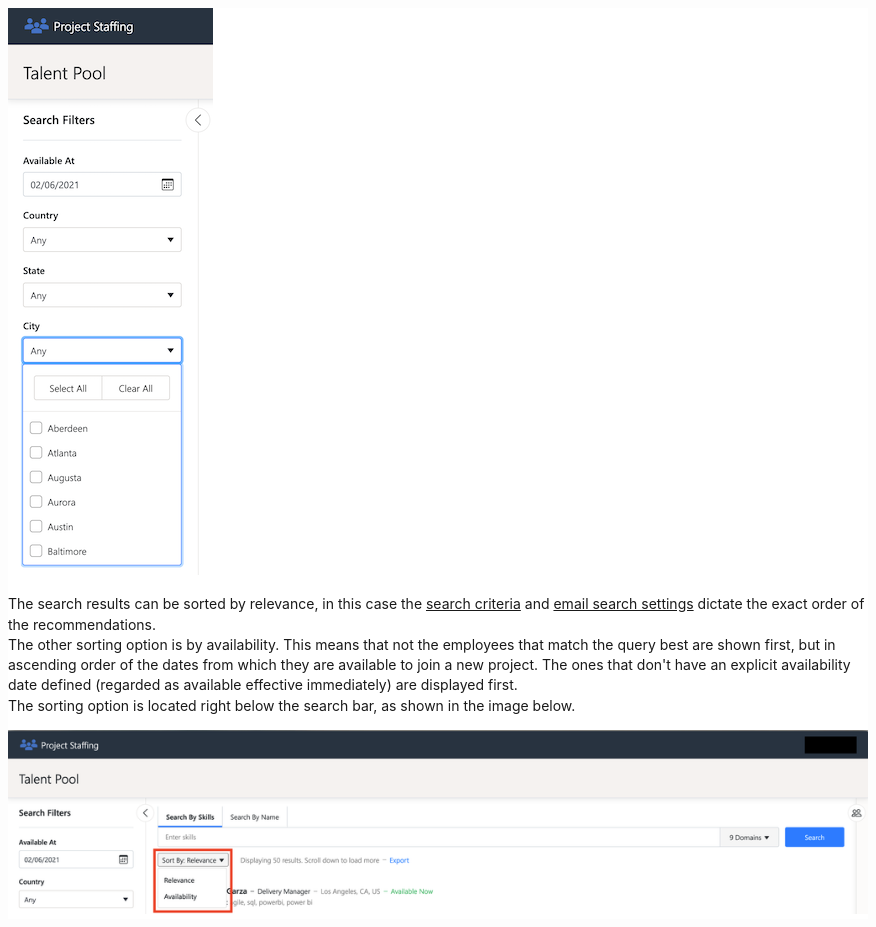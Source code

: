 ![Filter options](./imgs/filtering_options.png) 

The search results can be sorted by relevance, in this case the [search criteria](#search-criteria) and
[email search settings](#email-search-settings) dictate the exact order of the recommendations.  
The other sorting option is by availability. This means that not the employees that match the query best are shown first, 
but in ascending order of the dates from which they are available to join a new project. The ones that don't have an
explicit availability date defined (regarded as available effective immediately) are displayed first.  
The sorting option is located right below the search bar, as shown in the image below.
 
![Sorting](./imgs/search_sorting.png) 
